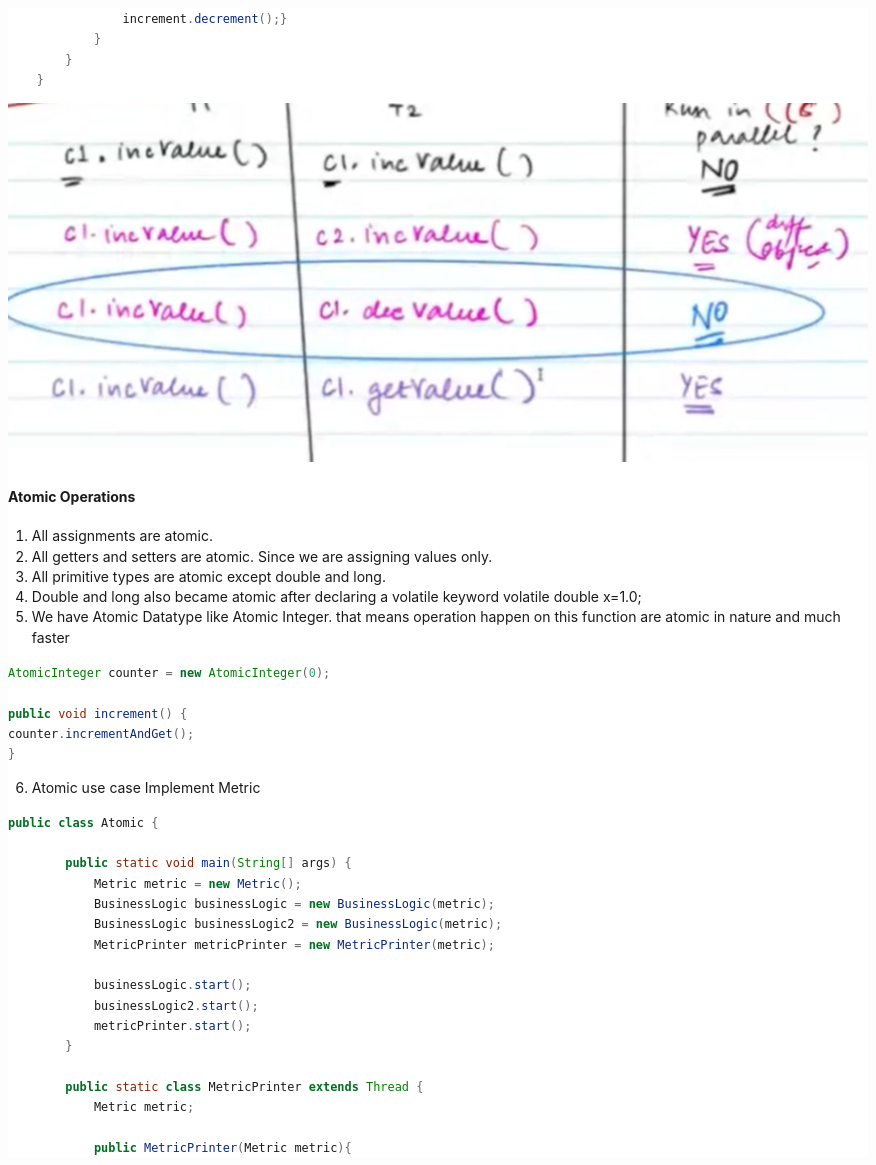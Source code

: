 ```java
                increment.decrement();}
            }
        }
    }

```

![objectLock.png](..%2F..%2F..%2Fresources%2FobjectLock.png)
#### Atomic Operations

1. All assignments are atomic.
2. All getters and setters are atomic. Since we are assigning values only.
3. All primitive types are atomic except double and long.
4. Double and long also became atomic after declaring a volatile keyword
   volatile double x=1.0;
5. We have Atomic Datatype like Atomic Integer. that means operation happen on this function are atomic in nature and
   much faster

```java
AtomicInteger counter = new AtomicInteger(0);

public void increment() {
counter.incrementAndGet();
}
```

6. Atomic use case Implement Metric

```java
public class Atomic {

        public static void main(String[] args) {
            Metric metric = new Metric();
            BusinessLogic businessLogic = new BusinessLogic(metric);
            BusinessLogic businessLogic2 = new BusinessLogic(metric);
            MetricPrinter metricPrinter = new MetricPrinter(metric);
    
            businessLogic.start();
            businessLogic2.start();
            metricPrinter.start();
        }
    
        public static class MetricPrinter extends Thread {
            Metric metric;
    
            public MetricPrinter(Metric metric){
```